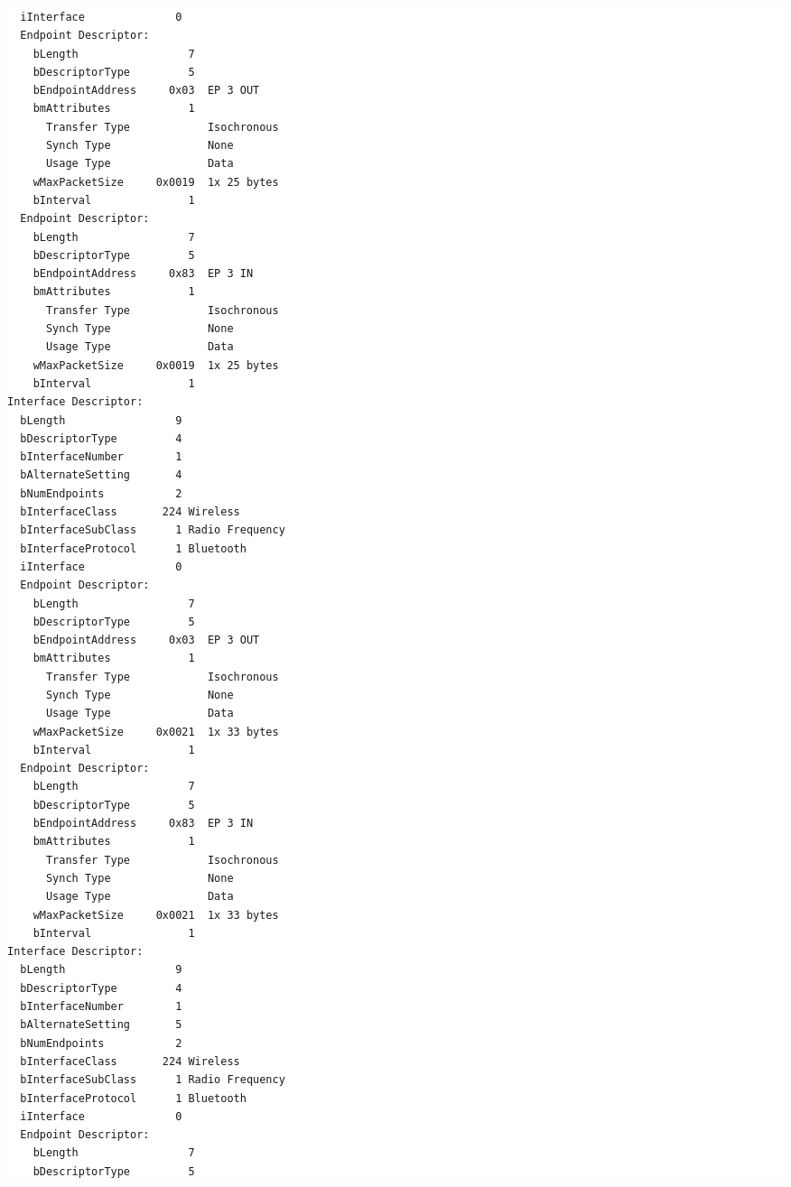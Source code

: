       iInterface              0 
      Endpoint Descriptor:
        bLength                 7
        bDescriptorType         5
        bEndpointAddress     0x03  EP 3 OUT
        bmAttributes            1
          Transfer Type            Isochronous
          Synch Type               None
          Usage Type               Data
        wMaxPacketSize     0x0019  1x 25 bytes
        bInterval               1
      Endpoint Descriptor:
        bLength                 7
        bDescriptorType         5
        bEndpointAddress     0x83  EP 3 IN
        bmAttributes            1
          Transfer Type            Isochronous
          Synch Type               None
          Usage Type               Data
        wMaxPacketSize     0x0019  1x 25 bytes
        bInterval               1
    Interface Descriptor:
      bLength                 9
      bDescriptorType         4
      bInterfaceNumber        1
      bAlternateSetting       4
      bNumEndpoints           2
      bInterfaceClass       224 Wireless
      bInterfaceSubClass      1 Radio Frequency
      bInterfaceProtocol      1 Bluetooth
      iInterface              0 
      Endpoint Descriptor:
        bLength                 7
        bDescriptorType         5
        bEndpointAddress     0x03  EP 3 OUT
        bmAttributes            1
          Transfer Type            Isochronous
          Synch Type               None
          Usage Type               Data
        wMaxPacketSize     0x0021  1x 33 bytes
        bInterval               1
      Endpoint Descriptor:
        bLength                 7
        bDescriptorType         5
        bEndpointAddress     0x83  EP 3 IN
        bmAttributes            1
          Transfer Type            Isochronous
          Synch Type               None
          Usage Type               Data
        wMaxPacketSize     0x0021  1x 33 bytes
        bInterval               1
    Interface Descriptor:
      bLength                 9
      bDescriptorType         4
      bInterfaceNumber        1
      bAlternateSetting       5
      bNumEndpoints           2
      bInterfaceClass       224 Wireless
      bInterfaceSubClass      1 Radio Frequency
      bInterfaceProtocol      1 Bluetooth
      iInterface              0 
      Endpoint Descriptor:
        bLength                 7
        bDescriptorType         5